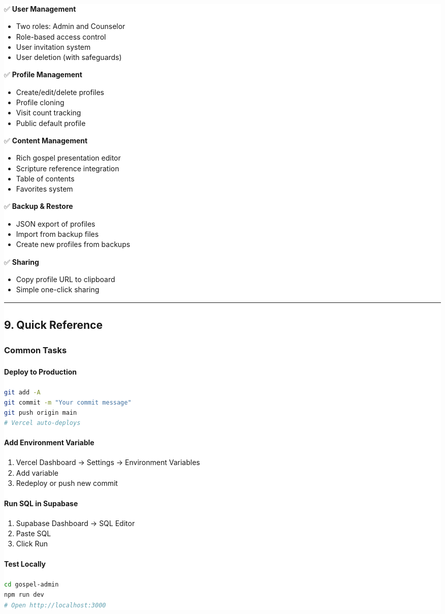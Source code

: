 ✅ **User Management**
- Two roles: Admin and Counselor
- Role-based access control
- User invitation system
- User deletion (with safeguards)

✅ **Profile Management**
- Create/edit/delete profiles
- Profile cloning
- Visit count tracking
- Public default profile

✅ **Content Management**
- Rich gospel presentation editor
- Scripture reference integration
- Table of contents
- Favorites system

✅ **Backup & Restore**
- JSON export of profiles
- Import from backup files
- Create new profiles from backups

✅ **Sharing**
- Copy profile URL to clipboard
- Simple one-click sharing

---

## 9. Quick Reference

### Common Tasks

#### Deploy to Production
```bash
git add -A
git commit -m "Your commit message"
git push origin main
# Vercel auto-deploys
```

#### Add Environment Variable
1. Vercel Dashboard → Settings → Environment Variables
2. Add variable
3. Redeploy or push new commit

#### Run SQL in Supabase
1. Supabase Dashboard → SQL Editor
2. Paste SQL
3. Click Run

#### Test Locally
```bash
cd gospel-admin
npm run dev
# Open http://localhost:3000
```
